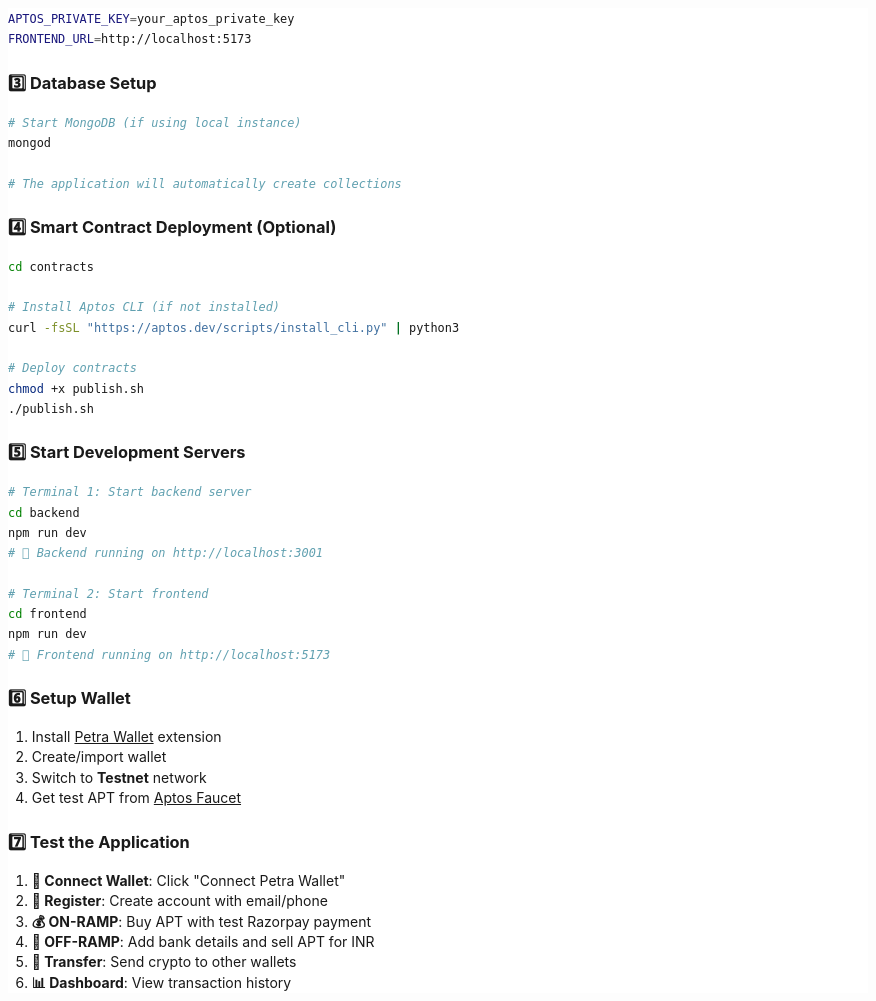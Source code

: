```bash
APTOS_PRIVATE_KEY=your_aptos_private_key
FRONTEND_URL=http://localhost:5173
```

### **3️⃣ Database Setup**
```bash
# Start MongoDB (if using local instance)
mongod

# The application will automatically create collections
```

### **4️⃣ Smart Contract Deployment (Optional)**
```bash
cd contracts

# Install Aptos CLI (if not installed)
curl -fsSL "https://aptos.dev/scripts/install_cli.py" | python3

# Deploy contracts
chmod +x publish.sh
./publish.sh
```

### **5️⃣ Start Development Servers**
```bash
# Terminal 1: Start backend server
cd backend
npm run dev
# 🚀 Backend running on http://localhost:3001

# Terminal 2: Start frontend
cd frontend
npm run dev
# 🎨 Frontend running on http://localhost:5173
```

### **6️⃣ Setup Wallet**
1. Install [Petra Wallet](https://petra.app/) extension
2. Create/import wallet
3. Switch to **Testnet** network
4. Get test APT from [Aptos Faucet](https://aptoslabs.com/testnet-faucet)

### **7️⃣ Test the Application**
1. **🔗 Connect Wallet**: Click "Connect Petra Wallet"
2. **📝 Register**: Create account with email/phone
3. **💰 ON-RAMP**: Buy APT with test Razorpay payment
4. **🏦 OFF-RAMP**: Add bank details and sell APT for INR
5. **💸 Transfer**: Send crypto to other wallets
6. **📊 Dashboard**: View transaction history
